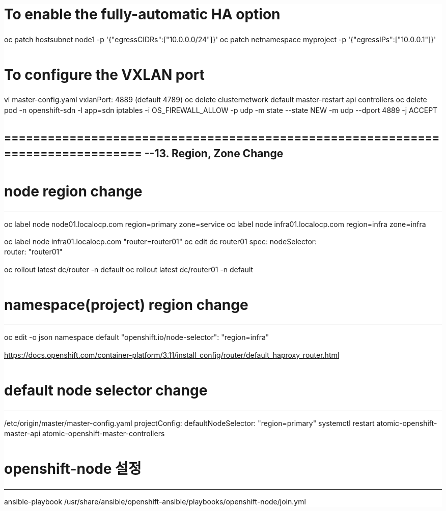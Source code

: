 # To enable the fully-automatic HA option
oc patch hostsubnet node1 -p '{"egressCIDRs":["10.0.0.0/24"]}'
oc patch netnamespace myproject -p '{"egressIPs":["10.0.0.1"]}'

# To configure the VXLAN port
vi master-config.yaml
vxlanPort: 4889  (default 4789)
oc delete clusternetwork default
master-restart api controllers
oc delete pod -n openshift-sdn -l app=sdn
iptables -i OS_FIREWALL_ALLOW -p udp -m state --state NEW -m udp --dport 4889 -j ACCEPT

===============================================================================
--13. Region, Zone Change
-------------------------------------------------------------------------------
# node region change
-------------------------------------------------------------------------------
oc label node node01.localocp.com region=primary zone=service
oc label node infra01.localocp.com region=infra zone=infra

oc label node infra01.localocp.com "router=router01"
oc edit dc router01
spec:
      nodeSelector:     
        router: "router01"

oc rollout latest dc/router -n default
oc rollout latest dc/router01 -n default

# namespace(project) region change
-------------------------------------------------------------------------------
oc edit -o json namespace default
"openshift.io/node-selector": "region=infra"

https://docs.openshift.com/container-platform/3.11/install_config/router/default_haproxy_router.html

# default node selector change
-------------------------------------------------------------------------------
/etc/origin/master/master-config.yaml
projectConfig:
defaultNodeSelector: "region=primary"
systemctl restart atomic-openshift-master-api atomic-openshift-master-controllers

# openshift-node 설정
-------------------------------------------------------------------------------
ansible-playbook /usr/share/ansible/openshift-ansible/playbooks/openshift-node/join.yml
